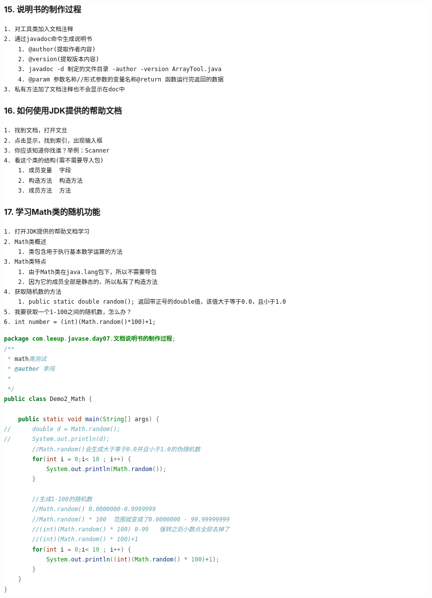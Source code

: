 ### 15. 说明书的制作过程
    1. 对工具类加入文档注释
    2. 通过javadoc命令生成说明书
        1. @author(提取作者内容)
        2. @version(提取版本内容)
        3. javadoc -d 制定的文件目录 -author -version ArrayTool.java
        4. @param 参数名称//形式参数的变量名称@return 函数运行完返回的数据
    3. 私有方法加了文档注释也不会显示在doc中

### 16. 如何使用JDK提供的帮助文档
    1. 找到文档，打开文旦
    2. 点击显示，找到索引，出现输入框
    3. 你应该知道你找谁？举例：Scanner
    4. 看这个类的结构(需不需要导入包)
        1. 成员变量  字段
        2. 构造方法  构造方法
        3. 成员方法  方法

### 17. 学习Math类的随机功能
    1. 打开JDK提供的帮助文档学习
    2. Math类概述
        1. 类包含用于执行基本数学运算的方法
    3. Math类特点
        1. 由于Math类在java.lang包下，所以不需要导包
        2. 因为它的成员全部是静态的，所以私有了构造方法
    4. 获取随机数的方法
        1. public static double random(); 返回带正号的double值，该值大于等于0.0，且小于1.0
    5. 我要获取一个1-100之间的随机数，怎么办？
    6. int number = (int)(Math.random()*100)+1;
```java
package com.leeup.javase.day07.文档说明书的制作过程;
/**
 * math类测试
 * @author 李闯
 *
 */
public class Demo2_Math {

	public static void main(String[] args) {
//		double d = Math.random();
//		System.out.println(d);
		//Math.random()会生成大于等于0.0并且小于1.0的伪随机数
		for(int i = 0;i< 10 ; i++) {
			System.out.println(Math.random());
		}
		
		//生成1-100的随机数
		//Math.random() 0.0000000-0.9999999
		//Math.random() * 100  范围就变成了0.0000000 - 99.99999999
		//(int)(Math.random() * 100) 0-99   强转之后小数点全部去掉了
		//(int)(Math.random() * 100)+1
		for(int i = 0;i< 10 ; i++) {
			System.out.println((int)(Math.random() * 100)+1);
		}
	}
}
```
